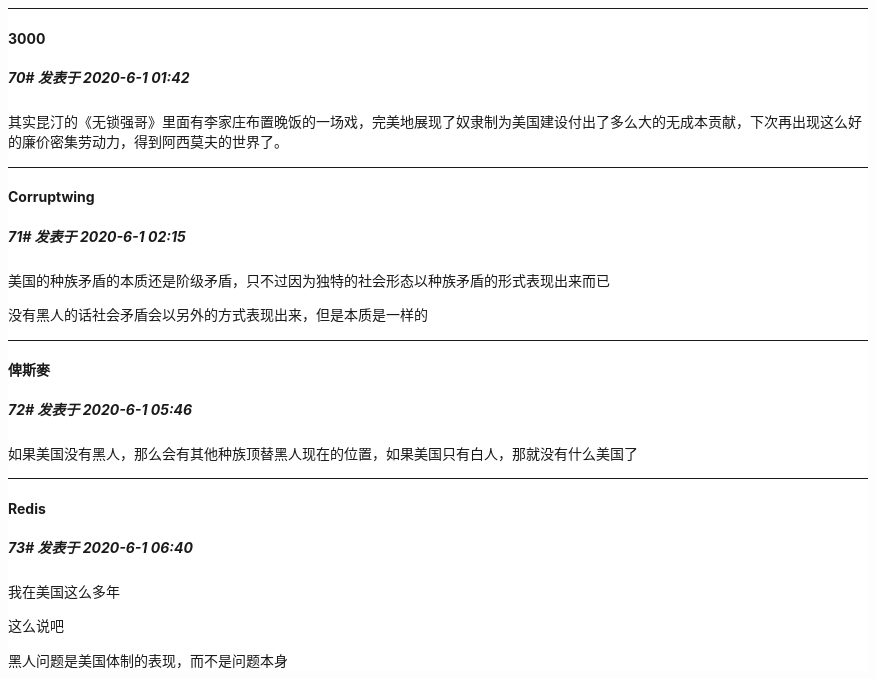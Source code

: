 





*****

####  3000  
##### 70#       发表于 2020-6-1 01:42




其实昆汀的《无锁强哥》里面有李家庄布置晚饭的一场戏，完美地展现了奴隶制为美国建设付出了多么大的无成本贡献，下次再出现这么好的廉价密集劳动力，得到阿西莫夫的世界了。







*****

####  Corruptwing  
##### 71#       发表于 2020-6-1 02:15




美国的种族矛盾的本质还是阶级矛盾，只不过因为独特的社会形态以种族矛盾的形式表现出来而已

没有黑人的话社会矛盾会以另外的方式表现出来，但是本质是一样的







*****

####  俾斯麥  
##### 72#       发表于 2020-6-1 05:46




如果美国没有黑人，那么会有其他种族顶替黑人现在的位置，如果美国只有白人，那就没有什么美国了







*****

####  Redis  
##### 73#       发表于 2020-6-1 06:40




我在美国这么多年


这么说吧


黑人问题是美国体制的表现，而不是问题本身
